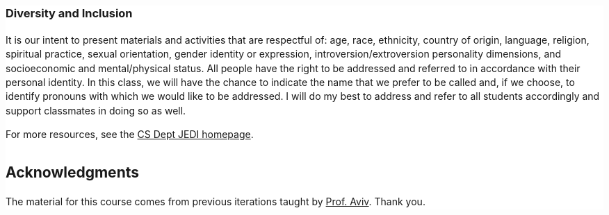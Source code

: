 
### Diversity and Inclusion

It is our intent to present materials and activities that are respectful of: age, race, ethnicity, country of origin, language, religion, spiritual practice, sexual orientation, gender identity or expression, introversion/extroversion personality dimensions, and socioeconomic and mental/physical status. All people have the right to be addressed and referred to in accordance with their personal identity. In this class, we will have the chance to indicate the name that we prefer to be called and, if we choose, to identify pronouns with which we would like to be addressed. I will do my best to address and refer to all students accordingly and support classmates in doing so as well. 

For more resources, see the [CS Dept JEDI homepage](https://www.cs.seas.gwu.edu/justice-equity-diversity-and-inclusion-jedi-committee).

## Acknowledgments

The material for this course comes from previous iterations taught by [Prof. Aviv](https://www.seas.gwu.edu/adam-aviv). Thank you. 

